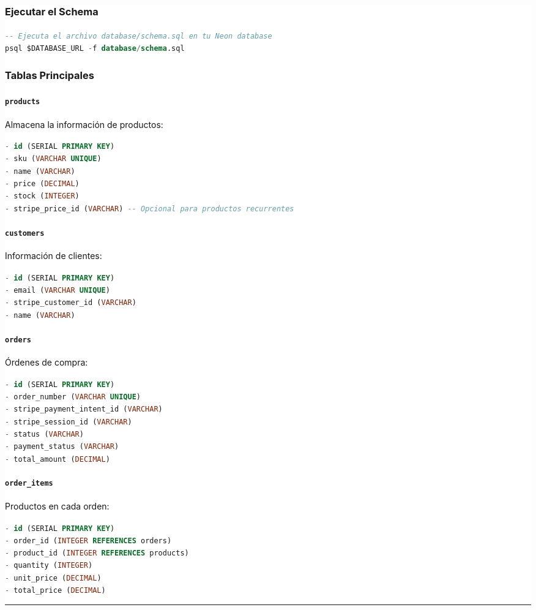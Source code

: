 ### Ejecutar el Schema

```sql
-- Ejecuta el archivo database/schema.sql en tu Neon database
psql $DATABASE_URL -f database/schema.sql
```

### Tablas Principales

#### `products`
Almacena la información de productos:
```sql
- id (SERIAL PRIMARY KEY)
- sku (VARCHAR UNIQUE)
- name (VARCHAR)
- price (DECIMAL)
- stock (INTEGER)
- stripe_price_id (VARCHAR) -- Opcional para productos recurrentes
```

#### `customers`
Información de clientes:
```sql
- id (SERIAL PRIMARY KEY)
- email (VARCHAR UNIQUE)
- stripe_customer_id (VARCHAR)
- name (VARCHAR)
```

#### `orders`
Órdenes de compra:
```sql
- id (SERIAL PRIMARY KEY)
- order_number (VARCHAR UNIQUE)
- stripe_payment_intent_id (VARCHAR)
- stripe_session_id (VARCHAR)
- status (VARCHAR)
- payment_status (VARCHAR)
- total_amount (DECIMAL)
```

#### `order_items`
Productos en cada orden:
```sql
- id (SERIAL PRIMARY KEY)
- order_id (INTEGER REFERENCES orders)
- product_id (INTEGER REFERENCES products)
- quantity (INTEGER)
- unit_price (DECIMAL)
- total_price (DECIMAL)
```

---
